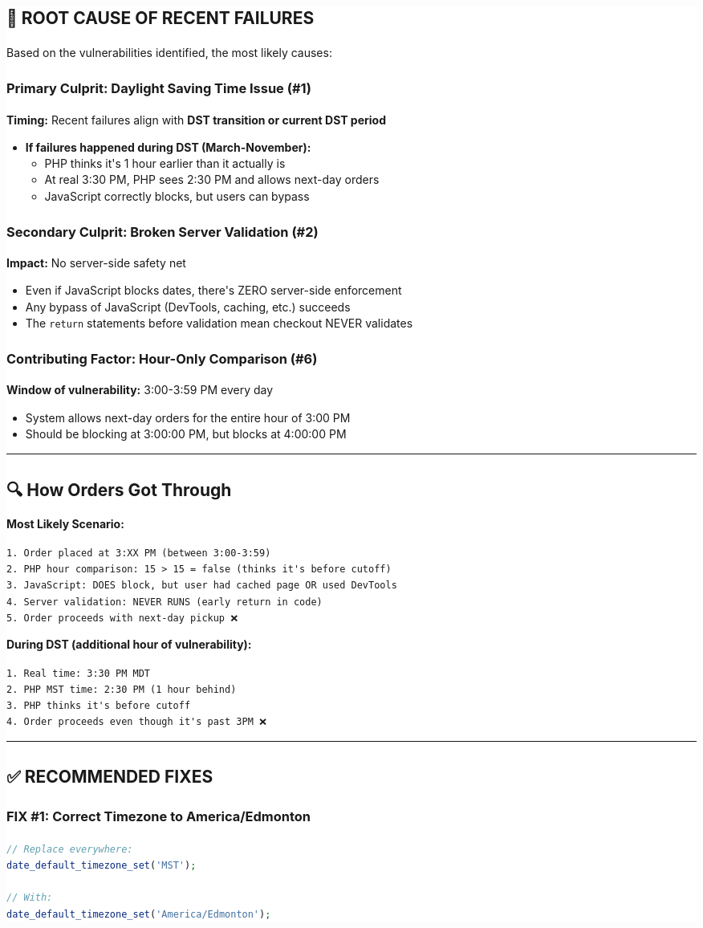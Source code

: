 
## 🎯 **ROOT CAUSE OF RECENT FAILURES**

Based on the vulnerabilities identified, the most likely causes:

### **Primary Culprit: Daylight Saving Time Issue (#1)**
**Timing:** Recent failures align with **DST transition or current DST period**

- **If failures happened during DST (March-November):**
  - PHP thinks it's 1 hour earlier than it actually is
  - At real 3:30 PM, PHP sees 2:30 PM and allows next-day orders
  - JavaScript correctly blocks, but users can bypass

### **Secondary Culprit: Broken Server Validation (#2)**
**Impact:** No server-side safety net

- Even if JavaScript blocks dates, there's ZERO server-side enforcement
- Any bypass of JavaScript (DevTools, caching, etc.) succeeds
- The `return` statements before validation mean checkout NEVER validates

### **Contributing Factor: Hour-Only Comparison (#6)**
**Window of vulnerability:** 3:00-3:59 PM every day

- System allows next-day orders for the entire hour of 3:00 PM
- Should be blocking at 3:00:00 PM, but blocks at 4:00:00 PM

---

## 🔍 **How Orders Got Through**

**Most Likely Scenario:**
```
1. Order placed at 3:XX PM (between 3:00-3:59)
2. PHP hour comparison: 15 > 15 = false (thinks it's before cutoff)
3. JavaScript: DOES block, but user had cached page OR used DevTools
4. Server validation: NEVER RUNS (early return in code)
5. Order proceeds with next-day pickup ❌
```

**During DST (additional hour of vulnerability):**
```
1. Real time: 3:30 PM MDT
2. PHP MST time: 2:30 PM (1 hour behind)
3. PHP thinks it's before cutoff
4. Order proceeds even though it's past 3PM ❌
```

---

## ✅ **RECOMMENDED FIXES**

### **FIX #1: Correct Timezone to America/Edmonton**
```php
// Replace everywhere:
date_default_timezone_set('MST');

// With:
date_default_timezone_set('America/Edmonton');
```
